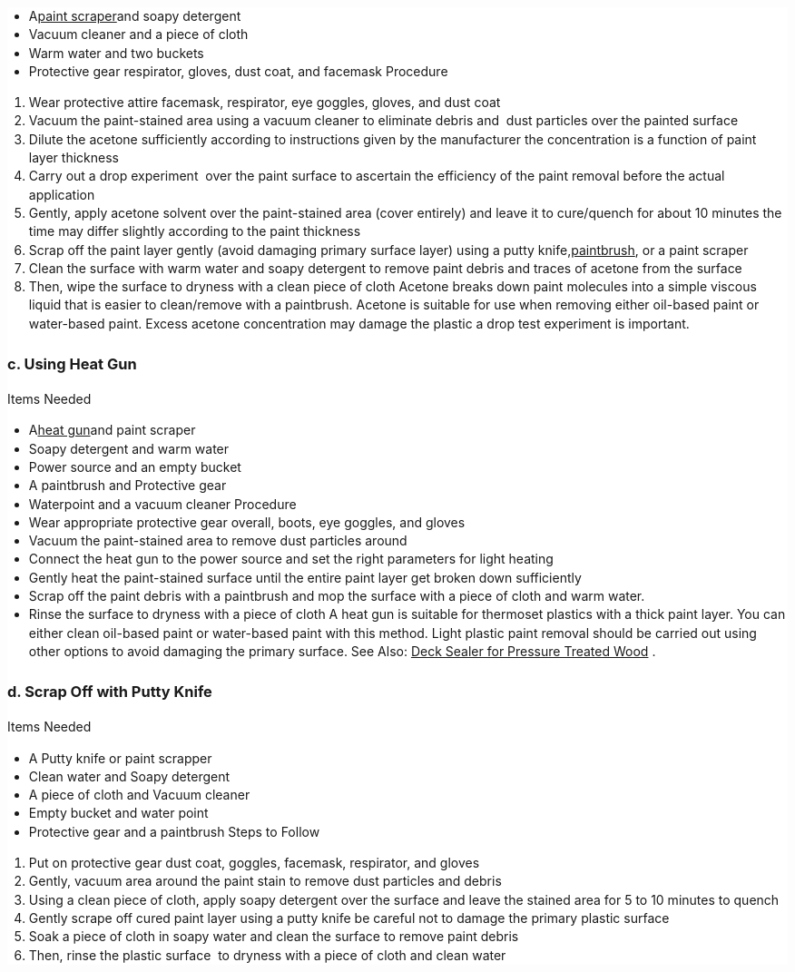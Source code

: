- A[paint scraper](https://www.amazon.com/dp/B00004YNMZ/?tag=p-policy-20)and soapy detergent
- Vacuum cleaner and a piece of cloth
- Warm water and two buckets
- Protective gear  respirator, gloves, dust coat, and facemask
Procedure
1. Wear protective attire  facemask, respirator, eye goggles, gloves, and dust coat
2. Vacuum the paint-stained area using a vacuum cleaner to eliminate debris and  dust particles over the painted surface
3. Dilute the acetone sufficiently according to instructions given by the manufacturer  the concentration is a function of paint layer thickness
4. Carry out a drop experiment  over the paint surface to ascertain the efficiency of the paint removal before the actual application
5. Gently, apply acetone solvent over the paint-stained area (cover entirely) and leave it to cure/quench for about 10 minutes  the time may differ slightly according to the paint thickness
6. Scrap off the paint layer gently (avoid damaging primary surface layer) using a putty knife,[paintbrush](https://pestpolicy.com/best-paint-brushes-for-edging/), or a paint scraper
7. Clean the surface with warm water and soapy detergent to remove paint debris and traces of acetone from the surface
8. Then, wipe the surface to dryness with a clean piece of cloth
Acetone breaks down paint molecules into a simple viscous liquid that is easier to clean/remove with a paintbrush.
Acetone is suitable for use when removing either oil-based paint or water-based paint. Excess acetone concentration may damage the plastic  a drop test experiment is important.
### c. Using Heat Gun
Items Needed
- A[heat gun](https://pestpolicy.com/best-heat-gun-for-removing-paint/)and paint scraper
- Soapy detergent and warm water
- Power source and an empty bucket
- A paintbrush and Protective gear
- Waterpoint and a vacuum cleaner
Procedure
- Wear appropriate protective gear  overall, boots, eye goggles, and gloves
- Vacuum the paint-stained area to remove dust particles around
- Connect the heat gun to the power source and set the right parameters for light heating
- Gently heat the paint-stained surface until the entire paint layer get broken down sufficiently
- Scrap off the paint debris with a paintbrush and mop the surface with a piece of cloth and warm water.
- Rinse the surface to dryness with a piece of cloth
A heat gun is suitable for thermoset plastics with a thick paint layer. You can either clean oil-based paint or water-based paint with this method.
Light plastic paint removal should be carried out using other options to avoid damaging the primary surface. See Also:
[Deck Sealer for Pressure Treated Wood](https://pestpolicy.com/best-deck-sealer-for-pressure-treated-wood/)
.
### d. Scrap Off with Putty Knife
Items Needed
- A Putty knife or paint scrapper
- Clean water and Soapy detergent
- A piece of cloth and Vacuum cleaner
- Empty bucket and water point
- Protective gear and a paintbrush
Steps to Follow
1. Put on protective gear  dust coat, goggles, facemask, respirator, and gloves
2. Gently, vacuum area around the paint stain to remove dust particles and debris
3. Using a clean piece of cloth, apply soapy detergent over the surface and leave the stained area for 5 to 10 minutes to quench
4. Gently scrape off cured paint layer using a putty knife  be careful not to damage the primary plastic surface
5. Soak a piece of cloth in soapy water and clean the surface to remove paint debris
6. Then, rinse the plastic surface  to dryness with a piece of cloth and clean water